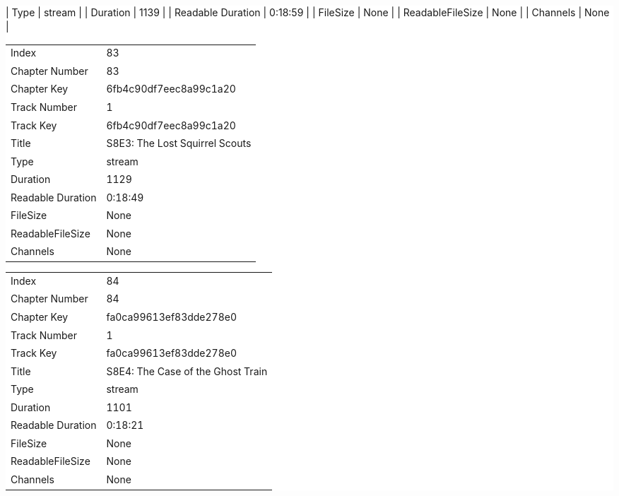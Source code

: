 | Type | stream |
| Duration | 1139 |
| Readable Duration | 0:18:59 |
| FileSize | None |
| ReadableFileSize | None |
| Channels | None |

|  |  |
| - | - |
| Index | 83 |
| Chapter Number | 83 |
| Chapter Key | 6fb4c90df7eec8a99c1a20 |
| Track Number | 1 |
| Track Key | 6fb4c90df7eec8a99c1a20 |
| Title | S8E3: The Lost Squirrel Scouts |
| Type | stream |
| Duration | 1129 |
| Readable Duration | 0:18:49 |
| FileSize | None |
| ReadableFileSize | None |
| Channels | None |

|  |  |
| - | - |
| Index | 84 |
| Chapter Number | 84 |
| Chapter Key | fa0ca99613ef83dde278e0 |
| Track Number | 1 |
| Track Key | fa0ca99613ef83dde278e0 |
| Title | S8E4: The Case of the Ghost Train |
| Type | stream |
| Duration | 1101 |
| Readable Duration | 0:18:21 |
| FileSize | None |
| ReadableFileSize | None |
| Channels | None |
